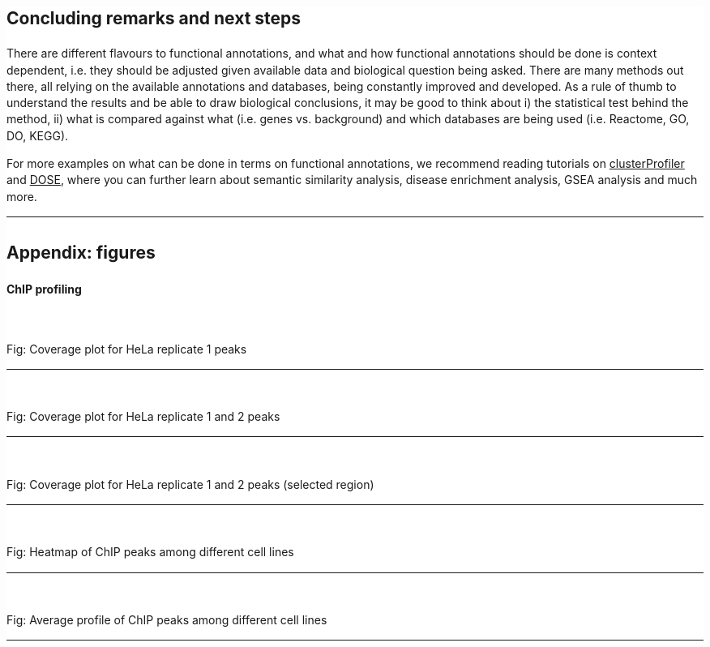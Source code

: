 ```bash
````

## Concluding remarks and next steps <a name="Next">
There are different flavours to functional annotations, and what and how functional annotations should be done is context dependent, i.e. they should be adjusted given available data and biological question being asked. There are many methods out there, all relying on the available annotations and databases, being constantly improved and developed. As a rule of thumb to understand the results and be able to draw biological conclusions, it may be good to think about i) the statistical test behind the method, ii) what is compared against what (i.e. genes vs. background) and which databases are being used (i.e. Reactome, GO, DO, KEGG).

For more examples on what can be done in terms on functional annotations, we recommend reading tutorials on [clusterProfiler](http://bioconductor.org/packages/release/bioc/vignettes/clusterProfiler/inst/doc/clusterProfiler.html#reduce-redundancy-of-enriched-go-terms) and [DOSE](https://bioconductor.org/packages/release/bioc/vignettes/DOSE/inst/doc/DOSE.html), where you can further learn about semantic similarity analysis, disease enrichment analysis, GSEA analysis and much more.


----

## Appendix: figures <a name="Appendix">

#### ChIP profiling
<img src="../figures/lab-chipseeker/fig-covplot-1.pdf" alt="" style="width: 600px;"/><br>

Fig: Coverage plot for HeLa replicate 1 peaks

----
<img src="../figures/lab-chipseeker/fig-covplot-cmp-1.pdf" alt="" style="width: 600px;"/><br>

Fig: Coverage plot for HeLa replicate 1 and 2 peaks

----

<img src="../figures/lab-chipseeker/fig-covplot-cmp-2.pdf" alt="" style="width: 600px;"/><br>

Fig: Coverage plot for HeLa replicate 1 and 2 peaks (selected region)

----

<img src="../figures/lab-chipseeker/fig-TSS-heatmap-1.pdf" alt="" style="width: 600px;"/><br>

Fig: Heatmap of ChIP peaks among different cell lines

----

<img src="../figures/lab-chipseeker/fig-TSS-avg-profile-1.pdf" alt="" style="width: 600px;"/><br>

Fig: Average profile of ChIP peaks among different cell lines


----
